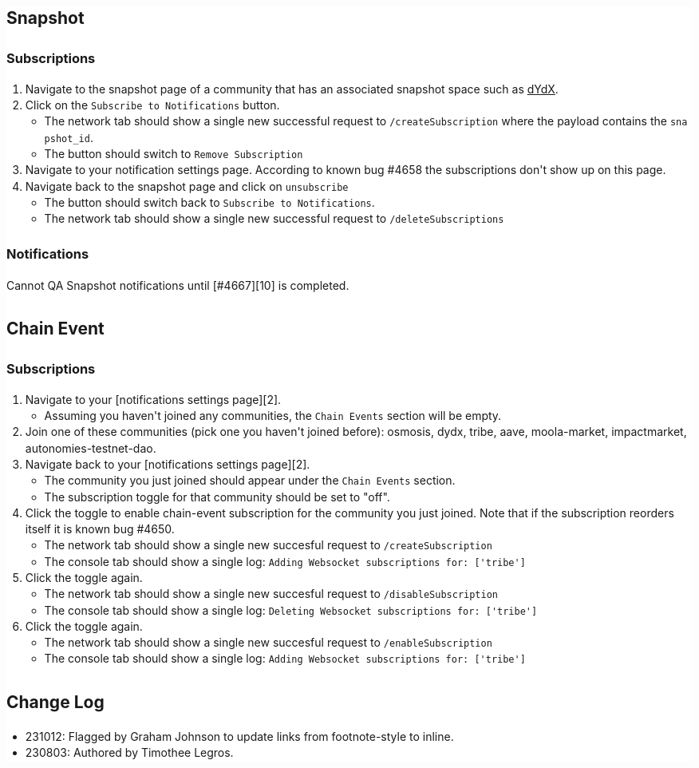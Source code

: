 ## Snapshot

### Subscriptions

1. Navigate to the snapshot page of a community that has an associated snapshot space such as [dYdX](https://commonwealth.im/dydx/snapshot/dydxgov.eth).
2. Click on the `Subscribe to Notifications` button.
    - The network tab should show a single new successful request to `/createSubscription` where the payload contains the `snapshot_id`.
    - The button should switch to `Remove Subscription`
3. Navigate to your notification settings page. According to known bug #4658 the subscriptions don't show up on this page.
4. Navigate back to the snapshot page and click on `unsubscribe`
    - The button should switch back to `Subscribe to Notifications`.
    - The network tab should show a single new successful request to `/deleteSubscriptions`

### Notifications

Cannot QA Snapshot notifications until [#4667][10] is completed.

## Chain Event

### Subscriptions

1. Navigate to your [notifications settings page][2].
    - Assuming you haven't joined any communities, the `Chain Events` section will be empty.
2. Join one of these communities (pick one you haven't joined before): osmosis, dydx, tribe, aave, moola-market, impactmarket, autonomies-testnet-dao.
3. Navigate back to your [notifications settings page][2].
    - The community you just joined should appear under the `Chain Events` section.
    - The subscription toggle for that community should be set to "off".
4. Click the toggle to enable chain-event subscription for the community you just joined. Note that if the subscription reorders itself it is known bug #4650.
    - The network tab should show a single new succesful request to `/createSubscription`
    - The console tab should show a single log: `Adding Websocket subscriptions for: ['tribe']`
5. Click the toggle again.
    - The network tab should show a single new succesful request to `/disableSubscription`
    - The console tab should show a single log: `Deleting Websocket subscriptions for: ['tribe']`
6. Click the toggle again.
    - The network tab should show a single new succesful request to `/enableSubscription`
    - The console tab should show a single log: `Adding Websocket subscriptions for: ['tribe']`

## Change Log

- 231012: Flagged by Graham Johnson to update links from footnote-style to inline.
- 230803: Authored by Timothee Legros.
